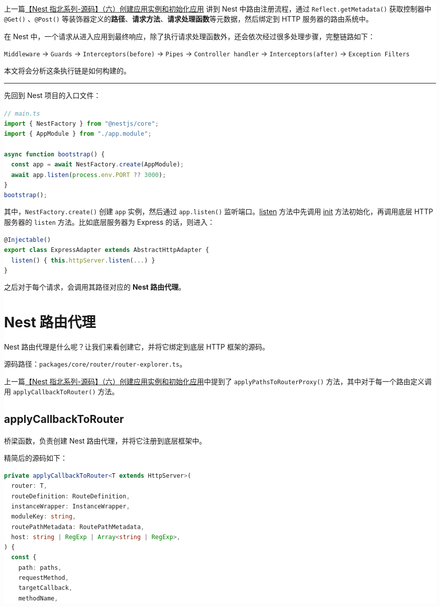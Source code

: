 上一篇[【Nest 指北系列-源码】（六）创建应用实例和初始化应用](https://juejin.cn/post/7520467788377833472) 讲到 Nest 中路由注册流程，通过 `Reflect.getMetadata()` 获取控制器中 `@Get()` 、`@Post()` 等装饰器定义的**路径**、**请求方法**、**请求处理函数**等元数据，然后绑定到 HTTP 服务器的路由系统中。

在 Nest 中，一个请求从进入应用到最终响应，除了执行请求处理函数外，还会依次经过很多处理步骤，完整链路如下：

`Middleware` -> `Guards` -> `Interceptors(before)` -> `Pipes` -> `Controller handler` -> `Interceptors(after)` -> `Exception Filters`

本文将会分析这条执行链是如何构建的。

---

先回到 Nest 项目的入口文件：

```ts
// main.ts
import { NestFactory } from "@nestjs/core";
import { AppModule } from "./app.module";

async function bootstrap() {
  const app = await NestFactory.create(AppModule);
  await app.listen(process.env.PORT ?? 3000);
}
bootstrap();
```

其中，`NestFactory.create()` 创建 `app` 实例，然后通过 `app.listen()` 监听端口。[listen](https://juejin.cn/post/7520467788377833472#heading-2) 方法中先调用 [init](https://juejin.cn/post/7520467788377833472#heading-3) 方法初始化，再调用底层 HTTP 服务器的 `listen` 方法。比如底层服务器为 Express 的话，则进入：

```ts
@Injectable()
export class ExpressAdapter extends AbstractHttpAdapter {
  listen() { this.httpServer.listen(...) }
}
```

之后对于每个请求，会调用其路径对应的 **Nest 路由代理**。

# Nest 路由代理

Nest 路由代理是什么呢？让我们来看创建它，并将它绑定到底层 HTTP 框架的源码。

源码路径：`packages/core/router/router-explorer.ts`。

上一篇[【Nest 指北系列-源码】（六）创建应用实例和初始化应用](url)中提到了 `applyPathsToRouterProxy()` 方法，其中对于每一个路由定义调用 `applyCallbackToRouter()` 方法。

## applyCallbackToRouter

桥梁函数，负责创建 Nest 路由代理，并将它注册到底层框架中。

精简后的源码如下：

```ts
private applyCallbackToRouter<T extends HttpServer>(
  router: T,
  routeDefinition: RouteDefinition,
  instanceWrapper: InstanceWrapper,
  moduleKey: string,
  routePathMetadata: RoutePathMetadata,
  host: string | RegExp | Array<string | RegExp>,
) {
  const {
    path: paths,
    requestMethod,
    targetCallback,
    methodName,
```
